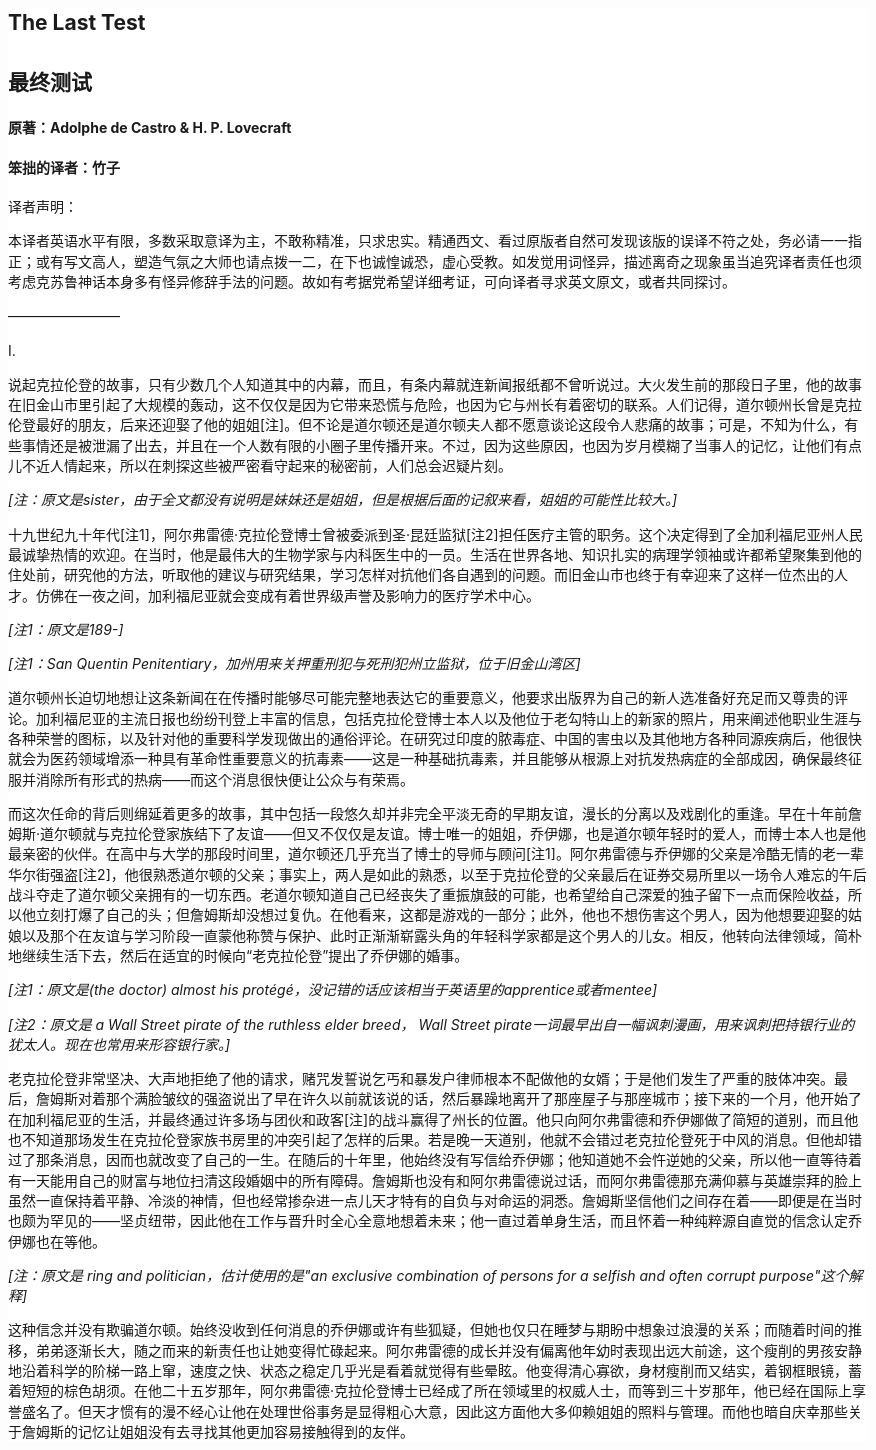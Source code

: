 ## The Last Test

## 最终测试

#### 原著：Adolphe de Castro & H. P. Lovecraft

#### 笨拙的译者：竹子

译者声明：

本译者英语水平有限，多数采取意译为主，不敢称精准，只求忠实。精通西文、看过原版者自然可发现该版的误译不符之处，务必请一一指正；或有写文高人，塑造气氛之大师也请点拨一二，在下也诚惶诚恐，虚心受教。如发觉用词怪异，描述离奇之现象虽当追究译者责任也须考虑克苏鲁神话本身多有怪异修辞手法的问题。故如有考据党希望详细考证，可向译者寻求英文原文，或者共同探讨。

————————

I.

说起克拉伦登的故事，只有少数几个人知道其中的内幕，而且，有条内幕就连新闻报纸都不曾听说过。大火发生前的那段日子里，他的故事在旧金山市里引起了大规模的轰动，这不仅仅是因为它带来恐慌与危险，也因为它与州长有着密切的联系。人们记得，道尔顿州长曾是克拉伦登最好的朋友，后来还迎娶了他的姐姐[注]。但不论是道尔顿还是道尔顿夫人都不愿意谈论这段令人悲痛的故事；可是，不知为什么，有些事情还是被泄漏了出去，并且在一个人数有限的小圈子里传播开来。不过，因为这些原因，也因为岁月模糊了当事人的记忆，让他们有点儿不近人情起来，所以在刺探这些被严密看守起来的秘密前，人们总会迟疑片刻。

_[注：原文是sister，由于全文都没有说明是妹妹还是姐姐，但是根据后面的记叙来看，姐姐的可能性比较大。]_

十九世纪九十年代[注1]，阿尔弗雷德·克拉伦登博士曾被委派到圣·昆廷监狱[注2]担任医疗主管的职务。这个决定得到了全加利福尼亚州人民最诚挚热情的欢迎。在当时，他是最伟大的生物学家与内科医生中的一员。生活在世界各地、知识扎实的病理学领袖或许都希望聚集到他的住处前，研究他的方法，听取他的建议与研究结果，学习怎样对抗他们各自遇到的问题。而旧金山市也终于有幸迎来了这样一位杰出的人才。仿佛在一夜之间，加利福尼亚就会变成有着世界级声誉及影响力的医疗学术中心。

_[注1：原文是189-]_

_[注1：San Quentin Penitentiary，加州用来关押重刑犯与死刑犯州立监狱，位于旧金山湾区]_

道尔顿州长迫切地想让这条新闻在在传播时能够尽可能完整地表达它的重要意义，他要求出版界为自己的新人选准备好充足而又尊贵的评论。加利福尼亚的主流日报也纷纷刊登上丰富的信息，包括克拉伦登博士本人以及他位于老勾特山上的新家的照片，用来阐述他职业生涯与各种荣誉的图标，以及针对他的重要科学发现做出的通俗评论。在研究过印度的脓毒症、中国的害虫以及其他地方各种同源疾病后，他很快就会为医药领域增添一种具有革命性重要意义的抗毒素——这是一种基础抗毒素，并且能够从根源上对抗发热病症的全部成因，确保最终征服并消除所有形式的热病——而这个消息很快便让公众与有荣焉。

而这次任命的背后则绵延着更多的故事，其中包括一段悠久却并非完全平淡无奇的早期友谊，漫长的分离以及戏剧化的重逢。早在十年前詹姆斯·道尔顿就与克拉伦登家族结下了友谊——但又不仅仅是友谊。博士唯一的姐姐，乔伊娜，也是道尔顿年轻时的爱人，而博士本人也是他最亲密的伙伴。在高中与大学的那段时间里，道尔顿还几乎充当了博士的导师与顾问[注1]。阿尔弗雷德与乔伊娜的父亲是冷酷无情的老一辈华尔街强盗[注2]，他很熟悉道尔顿的父亲；事实上，两人是如此的熟悉，以至于克拉伦登的父亲最后在证券交易所里以一场令人难忘的午后战斗夺走了道尔顿父亲拥有的一切东西。老道尔顿知道自己已经丧失了重振旗鼓的可能，也希望给自己深爱的独子留下一点而保险收益，所以他立刻打爆了自己的头；但詹姆斯却没想过复仇。在他看来，这都是游戏的一部分；此外，他也不想伤害这个男人，因为他想要迎娶的姑娘以及那个在友谊与学习阶段一直蒙他称赞与保护、此时正渐渐崭露头角的年轻科学家都是这个男人的儿女。相反，他转向法律领域，简朴地继续生活下去，然后在适宜的时候向“老克拉伦登”提出了乔伊娜的婚事。

_[注1：原文是(the doctor) almost his protégé，没记错的话应该相当于英语里的apprentice或者mentee]_

_[注2：原文是 a Wall Street pirate of the ruthless elder breed， Wall Street pirate一词最早出自一幅讽刺漫画，用来讽刺把持银行业的犹太人。现在也常用来形容银行家。]_

老克拉伦登非常坚决、大声地拒绝了他的请求，赌咒发誓说乞丐和暴发户律师根本不配做他的女婿；于是他们发生了严重的肢体冲突。最后，詹姆斯对着那个满脸皱纹的强盗说出了早在许久以前就该说的话，然后暴躁地离开了那座屋子与那座城市；接下来的一个月，他开始了在加利福尼亚的生活，并最终通过许多场与团伙和政客[注]的战斗赢得了州长的位置。他只向阿尔弗雷德和乔伊娜做了简短的道别，而且他也不知道那场发生在克拉伦登家族书房里的冲突引起了怎样的后果。若是晚一天道别，他就不会错过老克拉伦登死于中风的消息。但他却错过了那条消息，因而也就改变了自己的一生。在随后的十年里，他始终没有写信给乔伊娜；他知道她不会忤逆她的父亲，所以他一直等待着有一天能用自己的财富与地位扫清这段婚姻中的所有障碍。詹姆斯也没有和阿尔弗雷德说过话，而阿尔弗雷德那充满仰慕与英雄崇拜的脸上虽然一直保持着平静、冷淡的神情，但也经常掺杂进一点儿天才特有的自负与对命运的洞悉。詹姆斯坚信他们之间存在着——即便是在当时也颇为罕见的——坚贞纽带，因此他在工作与晋升时全心全意地想着未来；他一直过着单身生活，而且怀着一种纯粹源自直觉的信念认定乔伊娜也在等他。

_[注：原文是 ring and politician，估计使用的是"an exclusive combination of persons for a selfish and often corrupt purpose"这个解释]_

这种信念并没有欺骗道尔顿。始终没收到任何消息的乔伊娜或许有些狐疑，但她也仅只在睡梦与期盼中想象过浪漫的关系；而随着时间的推移，弟弟逐渐长大，随之而来的新责任也让她变得忙碌起来。阿尔弗雷德的成长并没有偏离他年幼时表现出远大前途，这个瘦削的男孩安静地沿着科学的阶梯一路上窜，速度之快、状态之稳定几乎光是看着就觉得有些晕眩。他变得清心寡欲，身材瘦削而又结实，着钢框眼镜，蓄着短短的棕色胡须。在他二十五岁那年，阿尔弗雷德·克拉伦登博士已经成了所在领域里的权威人士，而等到三十岁那年，他已经在国际上享誉盛名了。但天才惯有的漫不经心让他在处理世俗事务是显得粗心大意，因此这方面他大多仰赖姐姐的照料与管理。而他也暗自庆幸那些关于詹姆斯的记忆让姐姐没有去寻找其他更加容易接触得到的友伴。
